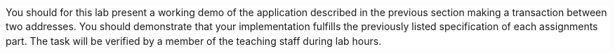 You should for this lab present a working demo of the application described in the previous section making a transaction between two addresses. 
You should demonstrate that your implementation fulfills the previously listed specification of each assignments part.
The task will be verified by a member of the teaching staff during lab hours.
